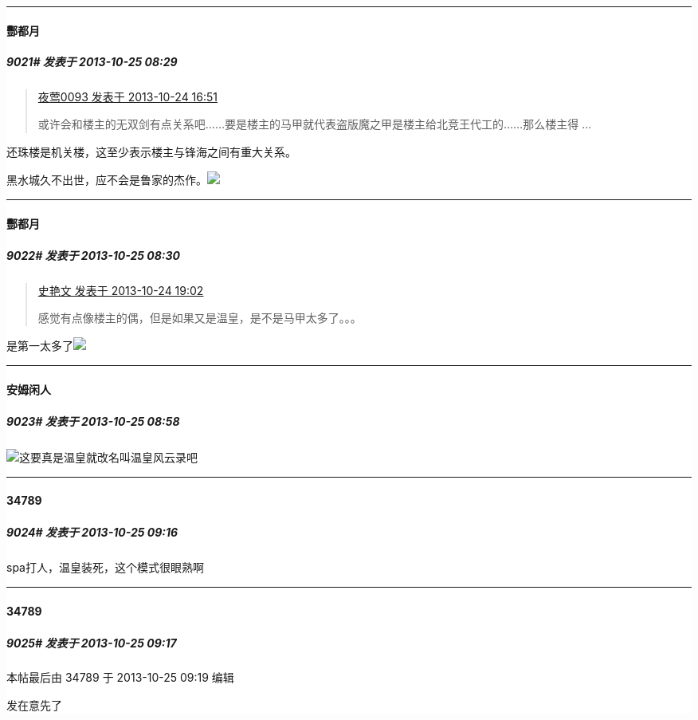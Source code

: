 
-----

####  酆都月  
##### 9021#       发表于 2013-10-25 08:29


<blockquote><a href="httphttps://bbs.saraba1st.com/2b/forum.php?mod=redirect&amp;goto=findpost&amp;pid=23391558&amp;ptid=346283" target="_blank">夜莺0093 发表于 2013-10-24 16:51</a>

或许会和楼主的无双剑有点关系吧……要是楼主的马甲就代表盗版魔之甲是楼主给北竞王代工的……那么楼主得 ...</blockquote>
还珠楼是机关楼，这至少表示楼主与锋海之间有重大关系。

黑水城久不出世，应不会是鲁家的杰作。<img src="https://static.saraba1st.com/image/smiley/face/108.gif" referrerpolicy="no-referrer">


-----

####  酆都月  
##### 9022#       发表于 2013-10-25 08:30


<blockquote><a href="httphttps://bbs.saraba1st.com/2b/forum.php?mod=redirect&amp;goto=findpost&amp;pid=23392818&amp;ptid=346283" target="_blank">史艳文 发表于 2013-10-24 19:02</a>

感觉有点像楼主的偶，但是如果又是温皇，是不是马甲太多了。。。</blockquote>
是第一太多了<img src="https://static.saraba1st.com/image/smiley/face/114.gif" referrerpolicy="no-referrer">


-----

####  安姆闲人  
##### 9023#       发表于 2013-10-25 08:58


<img src="https://static.saraba1st.com/image/smiley/face/165.gif" referrerpolicy="no-referrer">这要真是温皇就改名叫温皇风云录吧


-----

####  34789  
##### 9024#       发表于 2013-10-25 09:16


spa打人，温皇装死，这个模式很眼熟啊


-----

####  34789  
##### 9025#       发表于 2013-10-25 09:17


 本帖最后由 34789 于 2013-10-25 09:19 编辑 

发在意先了

